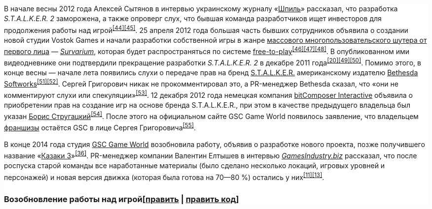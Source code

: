 </p><p>В начале весны 2012 года Алексей Сытянов в интервью украинскому журналу «<a href="/wiki/%D0%A8%D0%BF%D0%B8%D0%BB%D1%8C_(%D0%B6%D1%83%D1%80%D0%BD%D0%B0%D0%BB)" title="Шпиль (журнал)">Шпиль</a>» рассказал, что разработка <i>S.T.A.L.K.E.R. 2</i> заморожена, а также опроверг слух, что бывшая команда разработчиков ищет инвесторов для продолжения работы над игрой<sup id="cite_ref-koan_shpil_gscfan_45-0" class="reference"><a href="#cite_note-koan_shpil_gscfan-45">&#91;44&#93;</a></sup><sup id="cite_ref-koan_shpil_youtube_46-0" class="reference"><a href="#cite_note-koan_shpil_youtube-46">&#91;45&#93;</a></sup>. 25 апреля 2012 года большая часть бывших сотрудников объявила о создании новой студии Vostok Games и начали разработки собственной игры в жанре <a href="/wiki/MMOFPS" title="MMOFPS">массового многопользовательского шутера от первого лица</a>&#160;— <i><a href="/wiki/Survarium" title="Survarium">Survarium</a></i>, которая будет распространяться по системе <a href="/wiki/Free-to-play" title="Free-to-play">free-to-play</a><sup id="cite_ref-survarium_vostok_47-0" class="reference"><a href="#cite_note-survarium_vostok-47">&#91;46&#93;</a></sup><sup id="cite_ref-survarium_eurogamer_48-0" class="reference"><a href="#cite_note-survarium_eurogamer-48">&#91;47&#93;</a></sup><sup id="cite_ref-survarium_rockpapershotgun_49-0" class="reference"><a href="#cite_note-survarium_rockpapershotgun-49">&#91;48&#93;</a></sup>. В опубликованном ими видеодневнике они подтвердили прекращение разработки <i>S.T.A.L.K.E.R. 2</i> в декабре 2011 года<sup id="cite_ref-canceled2012_gamespot_21-2" class="reference"><a href="#cite_note-canceled2012_gamespot-21">&#91;20&#93;</a></sup><sup id="cite_ref-videodiary_vostok_50-0" class="reference"><a href="#cite_note-videodiary_vostok-50">&#91;49&#93;</a></sup><sup id="cite_ref-vostok_gscfan_51-0" class="reference"><a href="#cite_note-vostok_gscfan-51">&#91;50&#93;</a></sup>. Помимо этого, в конце весны&#160;— начале лета появились слухи о передаче прав на бренд <a href="/wiki/S.T.A.L.K.E.R." title="S.T.A.L.K.E.R.">S.T.A.L.K.E.R.</a> американскому издателю <a href="/wiki/Bethesda_Softworks" title="Bethesda Softworks">Bethesda Softworks</a><sup id="cite_ref-franchise_kotaku_52-0" class="reference"><a href="#cite_note-franchise_kotaku-52">&#91;51&#93;</a></sup><sup id="cite_ref-franchise_rockpapershotgun_53-0" class="reference"><a href="#cite_note-franchise_rockpapershotgun-53">&#91;52&#93;</a></sup>. Сергей Григорович никак не прокомментировал это, а PR-менеджер Bethesda сказал, что «они не комментируют слухи или спекуляции»<sup id="cite_ref-franchise_eurogamer_54-0" class="reference"><a href="#cite_note-franchise_eurogamer-54">&#91;53&#93;</a></sup>. 12 декабря 2012 года немецкая компания <a href="/wiki/BitComposer_Interactive" title="BitComposer Interactive">bitComposer Interactive</a> объявила о приобретении прав на создание игр на основе бренда S.T.A.L.K.E.R., при этом в качестве предыдущего владельца был указан <a href="/wiki/%D0%A1%D1%82%D1%80%D1%83%D0%B3%D0%B0%D1%86%D0%BA%D0%B8%D0%B9,_%D0%91%D0%BE%D1%80%D0%B8%D1%81_%D0%9D%D0%B0%D1%82%D0%B0%D0%BD%D0%BE%D0%B2%D0%B8%D1%87" title="Стругацкий, Борис Натанович">Борис Стругацкий</a><sup id="cite_ref-franchise_bitcomposer_55-0" class="reference"><a href="#cite_note-franchise_bitcomposer-55">&#91;54&#93;</a></sup>. После этого на официальном сайте GSC Game World появилось заявление, что владельцем <a href="/wiki/%D0%9C%D0%B5%D0%B4%D0%B8%D0%B0%D1%84%D1%80%D0%B0%D0%BD%D1%88%D0%B8%D0%B7%D0%B0" title="Медиафраншиза">франшизы</a> остаётся GSC в лице Сергея Григоровича<sup id="cite_ref-franchise_gsc_56-0" class="reference"><a href="#cite_note-franchise_gsc-56">&#91;55&#93;</a></sup>.
</p><p>В конце 2014 года студия <a href="/wiki/GSC_Game_World" title="GSC Game World">GSC Game World</a> возобновила работу, объявив о разработке нового проекта, позже получившего название «<a href="/wiki/%D0%9A%D0%B0%D0%B7%D0%B0%D0%BA%D0%B8_3" title="Казаки 3">Казаки 3</a>»<sup id="cite_ref-evg_grigorovich_37-1" class="reference"><a href="#cite_note-evg_grigorovich-37">&#91;36&#93;</a></sup>. PR-менеджер компании Валентин Елтышев в интервью <i><a href="/wiki/GamesIndustry.biz" class="mw-redirect" title="GamesIndustry.biz">GamesIndustry.biz</a></i> рассказал, что после роспуска старой команды все наработанные материалы (было сделано несколько локаций, игровых уровней и персонажей) и новая версия движка (которая была готова на 70—80&#160;%) остались у них<sup id="cite_ref-gsc2014_gamebomb_12-2" class="reference"><a href="#cite_note-gsc2014_gamebomb-12">&#91;11&#93;</a></sup><sup id="cite_ref-gsc2014_gamesindustry_14-2" class="reference"><a href="#cite_note-gsc2014_gamesindustry-14">&#91;13&#93;</a></sup>.
</p>
<h3><span id=".D0.92.D0.BE.D0.B7.D0.BE.D0.B1.D0.BD.D0.BE.D0.B2.D0.BB.D0.B5.D0.BD.D0.B8.D0.B5_.D1.80.D0.B0.D0.B1.D0.BE.D1.82.D1.8B_.D0.BD.D0.B0.D0.B4_.D0.B8.D0.B3.D1.80.D0.BE.D0.B9"></span><span class="mw-headline" id="Возобновление_работы_над_игрой">Возобновление работы над игрой</span><span class="mw-editsection"><span class="mw-editsection-bracket">[</span><a href="/w/index.php?title=S.T.A.L.K.E.R._2:_Heart_of_Chornobyl&amp;veaction=edit&amp;section=6" class="mw-editsection-visualeditor" title="Редактировать раздел «Возобновление работы над игрой»">править</a><span class="mw-editsection-divider"> | </span><a href="/w/index.php?title=S.T.A.L.K.E.R._2:_Heart_of_Chornobyl&amp;action=edit&amp;section=6" title="Редактировать раздел «Возобновление работы над игрой»">править код</a><span class="mw-editsection-bracket">]</span></span></h3>
